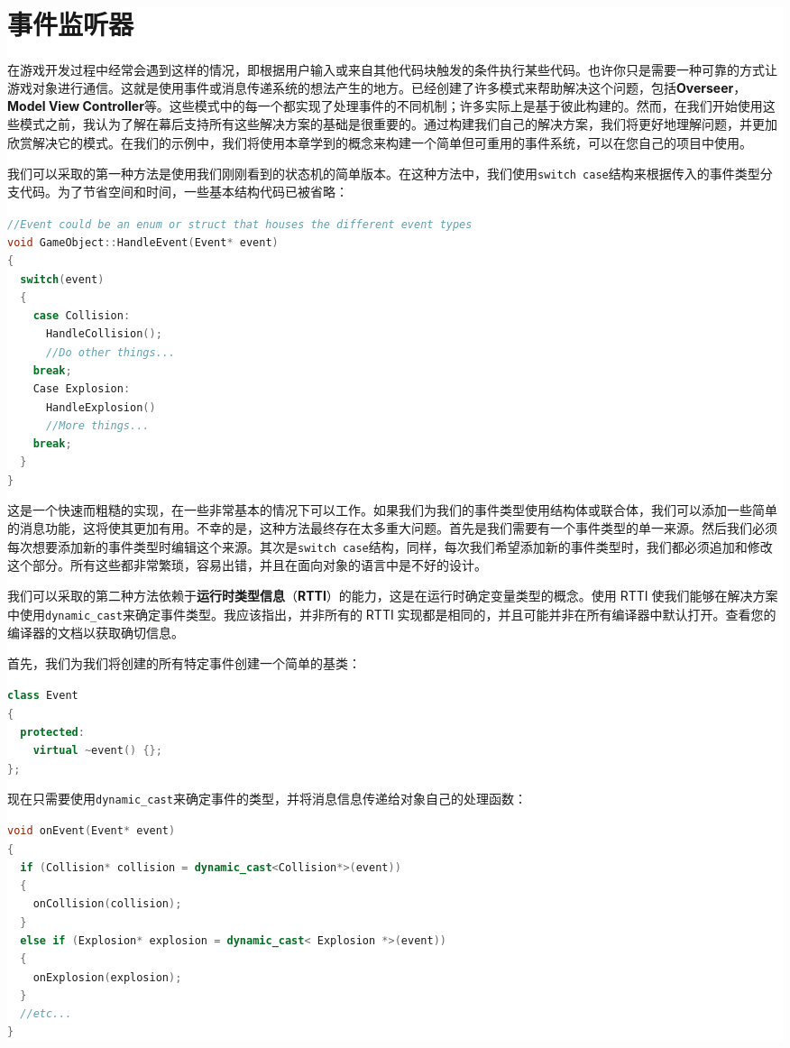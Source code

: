 # 事件监听器

在游戏开发过程中经常会遇到这样的情况，即根据用户输入或来自其他代码块触发的条件执行某些代码。也许你只是需要一种可靠的方式让游戏对象进行通信。这就是使用事件或消息传递系统的想法产生的地方。已经创建了许多模式来帮助解决这个问题，包括**Overseer**，**Model View Controller**等。这些模式中的每一个都实现了处理事件的不同机制；许多实际上是基于彼此构建的。然而，在我们开始使用这些模式之前，我认为了解在幕后支持所有这些解决方案的基础是很重要的。通过构建我们自己的解决方案，我们将更好地理解问题，并更加欣赏解决它的模式。在我们的示例中，我们将使用本章学到的概念来构建一个简单但可重用的事件系统，可以在您自己的项目中使用。

我们可以采取的第一种方法是使用我们刚刚看到的状态机的简单版本。在这种方法中，我们使用`switch case`结构来根据传入的事件类型分支代码。为了节省空间和时间，一些基本结构代码已被省略：

```cpp
//Event could be an enum or struct that houses the different event types 
void GameObject::HandleEvent(Event* event) 
{ 
  switch(event) 
  { 
    case Collision: 
      HandleCollision(); 
      //Do other things... 
    break; 
    Case Explosion: 
      HandleExplosion() 
      //More things... 
    break; 
  } 
} 
```

这是一个快速而粗糙的实现，在一些非常基本的情况下可以工作。如果我们为我们的事件类型使用结构体或联合体，我们可以添加一些简单的消息功能，这将使其更加有用。不幸的是，这种方法最终存在太多重大问题。首先是我们需要有一个事件类型的单一来源。然后我们必须每次想要添加新的事件类型时编辑这个来源。其次是`switch case`结构，同样，每次我们希望添加新的事件类型时，我们都必须追加和修改这个部分。所有这些都非常繁琐，容易出错，并且在面向对象的语言中是不好的设计。

我们可以采取的第二种方法依赖于**运行时类型信息**（**RTTI**）的能力，这是在运行时确定变量类型的概念。使用 RTTI 使我们能够在解决方案中使用`dynamic_cast`来确定事件类型。我应该指出，并非所有的 RTTI 实现都是相同的，并且可能并非在所有编译器中默认打开。查看您的编译器的文档以获取确切信息。

首先，我们为我们将创建的所有特定事件创建一个简单的基类：

```cpp
class Event 
{ 
  protected: 
    virtual ~event() {}; 
}; 
```

现在只需要使用`dynamic_cast`来确定事件的类型，并将消息信息传递给对象自己的处理函数：

```cpp
void onEvent(Event* event) 
{ 
  if (Collision* collision = dynamic_cast<Collision*>(event)) 
  { 
    onCollision(collision); 
  } 
  else if (Explosion* explosion = dynamic_cast< Explosion *>(event)) 
  { 
    onExplosion(explosion); 
  } 
  //etc... 
}
```
